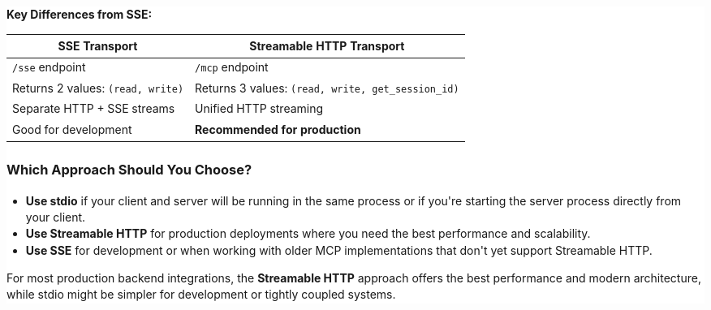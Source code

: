 **Key Differences from SSE:**

| **SSE Transport** | **Streamable HTTP Transport** |
|-------------------|-------------------------------|
| `/sse` endpoint | `/mcp` endpoint |
| Returns 2 values: `(read, write)` | Returns 3 values: `(read, write, get_session_id)` |
| Separate HTTP + SSE streams | Unified HTTP streaming |
| Good for development | **Recommended for production** |

### Which Approach Should You Choose?

- **Use stdio** if your client and server will be running in the same process or if you're starting the server process directly from your client.
- **Use Streamable HTTP** for production deployments where you need the best performance and scalability.
- **Use SSE** for development or when working with older MCP implementations that don't yet support Streamable HTTP.

For most production backend integrations, the **Streamable HTTP** approach offers the best performance and modern architecture, while stdio might be simpler for development or tightly coupled systems.
